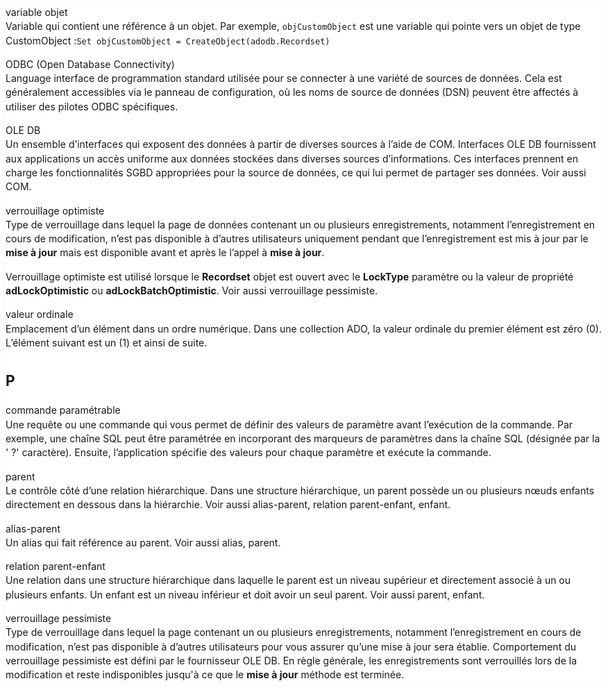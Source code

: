  variable objet  
 Variable qui contient une référence à un objet. Par exemple, `objCustomObject` est une variable qui pointe vers un objet de type CustomObject :`Set objCustomObject = CreateObject(adodb.Recordset)`  
  
 ODBC (Open Database Connectivity)  
 Language interface de programmation standard utilisée pour se connecter à une variété de sources de données. Cela est généralement accessibles via le panneau de configuration, où les noms de source de données (DSN) peuvent être affectés à utiliser des pilotes ODBC spécifiques.  
  
 OLE DB  
 Un ensemble d’interfaces qui exposent des données à partir de diverses sources à l’aide de COM. Interfaces OLE DB fournissent aux applications un accès uniforme aux données stockées dans diverses sources d’informations. Ces interfaces prennent en charge les fonctionnalités SGBD appropriées pour la source de données, ce qui lui permet de partager ses données. Voir aussi COM.  
  
 verrouillage optimiste  
 Type de verrouillage dans lequel la page de données contenant un ou plusieurs enregistrements, notamment l’enregistrement en cours de modification, n’est pas disponible à d’autres utilisateurs uniquement pendant que l’enregistrement est mis à jour par le **mise à jour** mais est disponible avant et après le l’appel à **mise à jour**.  
  
 Verrouillage optimiste est utilisé lorsque le **Recordset** objet est ouvert avec le **LockType** paramètre ou la valeur de propriété **adLockOptimistic** ou  **adLockBatchOptimistic**. Voir aussi verrouillage pessimiste.  
  
 valeur ordinale  
 Emplacement d’un élément dans un ordre numérique. Dans une collection ADO, la valeur ordinale du premier élément est zéro (0). L’élément suivant est un (1) et ainsi de suite.  
  
## <a name="p"></a>P  
 commande paramétrable  
 Une requête ou une commande qui vous permet de définir des valeurs de paramètre avant l’exécution de la commande. Par exemple, une chaîne SQL peut être paramétrée en incorporant des marqueurs de paramètres dans la chaîne SQL (désignée par la ' ?' caractère). Ensuite, l’application spécifie des valeurs pour chaque paramètre et exécute la commande.  
  
 parent  
 Le contrôle côté d’une relation hiérarchique. Dans une structure hiérarchique, un parent possède un ou plusieurs nœuds enfants directement en dessous dans la hiérarchie. Voir aussi alias-parent, relation parent-enfant, enfant.  
  
 alias-parent  
 Un alias qui fait référence au parent. Voir aussi alias, parent.  
  
 relation parent-enfant  
 Une relation dans une structure hiérarchique dans laquelle le parent est un niveau supérieur et directement associé à un ou plusieurs enfants. Un enfant est un niveau inférieur et doit avoir un seul parent. Voir aussi parent, enfant.  
  
 verrouillage pessimiste  
 Type de verrouillage dans lequel la page contenant un ou plusieurs enregistrements, notamment l’enregistrement en cours de modification, n’est pas disponible à d’autres utilisateurs pour vous assurer qu’une mise à jour sera établie. Comportement du verrouillage pessimiste est défini par le fournisseur OLE DB. En règle générale, les enregistrements sont verrouillés lors de la modification et reste indisponibles jusqu'à ce que le **mise à jour** méthode est terminée.  
  